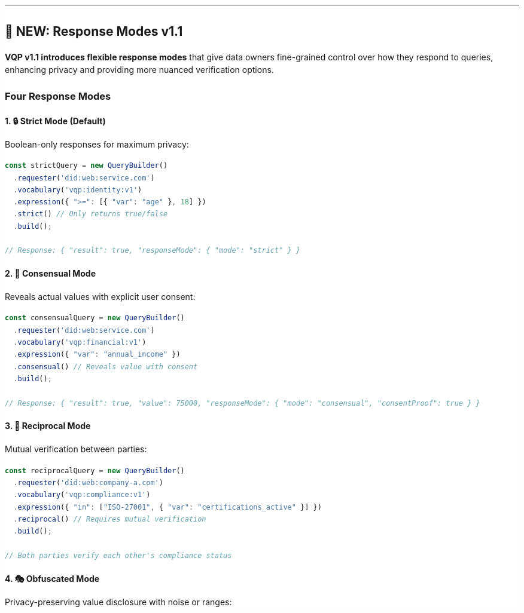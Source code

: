 
---

## 🎯 NEW: Response Modes v1.1

**VQP v1.1 introduces flexible response modes** that give data owners fine-grained control over how they respond to queries, enhancing privacy and providing more nuanced verification options.

### Four Response Modes

#### 1. 🔒 **Strict Mode** (Default)
Boolean-only responses for maximum privacy:

```typescript
const strictQuery = new QueryBuilder()
  .requester('did:web:service.com')
  .vocabulary('vqp:identity:v1')
  .expression({ ">=": [{ "var": "age" }, 18] })
  .strict() // Only returns true/false
  .build();

// Response: { "result": true, "responseMode": { "mode": "strict" } }
```

#### 2. 🤝 **Consensual Mode**
Reveals actual values with explicit user consent:

```typescript
const consensualQuery = new QueryBuilder()
  .requester('did:web:service.com')
  .vocabulary('vqp:financial:v1')
  .expression({ "var": "annual_income" })
  .consensual() // Reveals value with consent
  .build();

// Response: { "result": true, "value": 75000, "responseMode": { "mode": "consensual", "consentProof": true } }
```

#### 3. 🔄 **Reciprocal Mode**
Mutual verification between parties:

```typescript
const reciprocalQuery = new QueryBuilder()
  .requester('did:web:company-a.com')
  .vocabulary('vqp:compliance:v1')
  .expression({ "in": ["ISO-27001", { "var": "certifications_active" }] })
  .reciprocal() // Requires mutual verification
  .build();

// Both parties verify each other's compliance status
```

#### 4. 🎭 **Obfuscated Mode**
Privacy-preserving value disclosure with noise or ranges:
